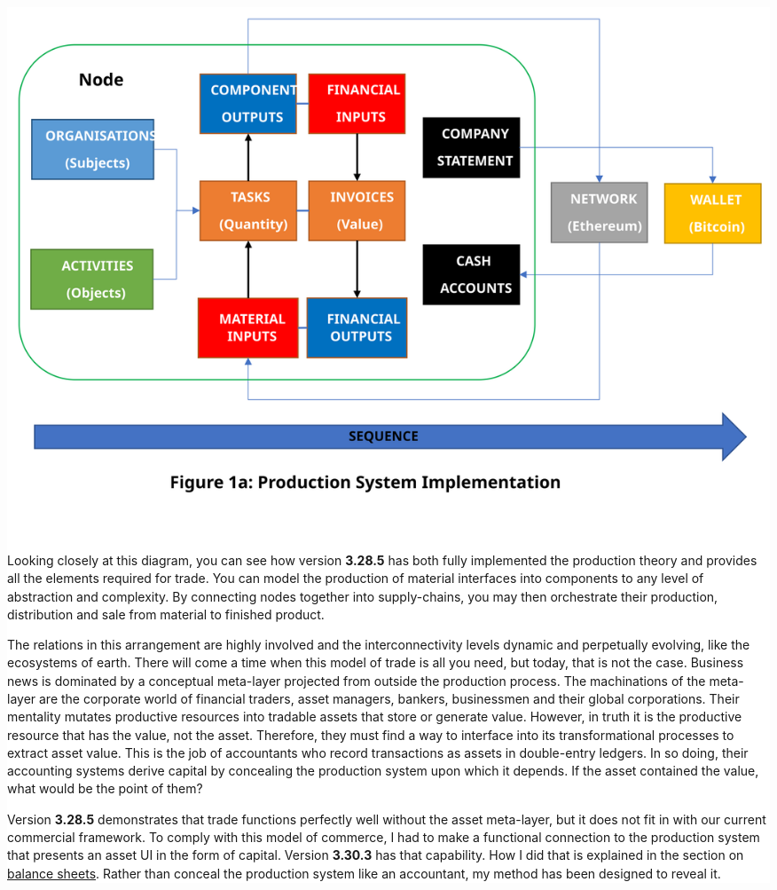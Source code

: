 ![Implementation](/images/assets_figure_1a.svg)

Looking closely at this diagram, you can see how version **3.28.5** has both fully implemented the production theory and provides all the elements required for trade. You can model the production of material interfaces into components to any level of abstraction and complexity. By connecting nodes together into supply-chains, you may then orchestrate their production, distribution and sale from material to finished product.

The relations in this arrangement are highly involved and the interconnectivity levels dynamic and perpetually evolving, like the ecosystems of earth. There will come a time when this model of trade is all you need, but today, that is not the case. Business news is dominated by a conceptual meta-layer projected from outside the production process. The machinations of the meta-layer are the corporate world of financial traders, asset managers, bankers, businessmen and their global corporations. Their mentality mutates productive resources into tradable assets that store or generate value. However, in truth it is the productive resource that has the value, not the asset. Therefore, they must find a way to interface into its transformational processes to extract asset value. This is the job of accountants who record transactions as assets in double-entry ledgers. In so doing, their accounting systems derive capital by concealing the production system upon which it depends. If the asset contained the value, what would be the point of them?

Version **3.28.5** demonstrates that trade functions perfectly well without the asset meta-layer, but it does not fit in with our current commercial framework. To comply with this model of commerce, I had to make a functional connection to the production system that presents an asset UI in the form of capital. Version **3.30.3** has that capability. How I did that is explained in the section on [balance sheets](tc_balance_sheet). Rather than conceal the production system like an accountant, my method has been designed to reveal it.
